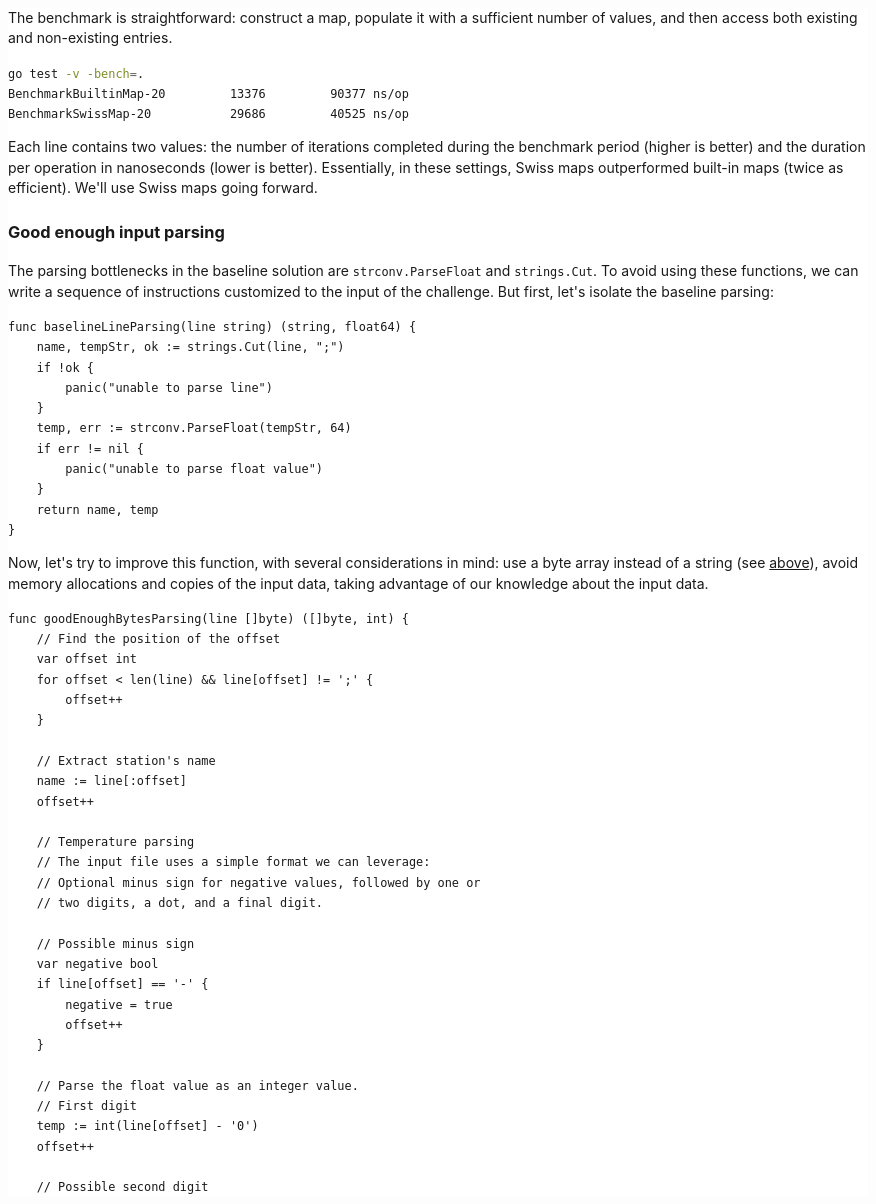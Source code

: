 The benchmark is straightforward: construct a map, populate it with a sufficient number of values, and then access both existing and non-existing entries.

```bash
go test -v -bench=.
BenchmarkBuiltinMap-20    	   13376	     90377 ns/op
BenchmarkSwissMap-20      	   29686	     40525 ns/op
```

Each line contains two values: the number of iterations completed during the benchmark period (higher is better) and the duration per operation in nanoseconds (lower is better). Essentially, in these settings, Swiss maps outperformed built-in maps (twice as efficient). We'll use Swiss maps going forward.

### Good enough input parsing
The parsing bottlenecks in the baseline solution are `strconv.ParseFloat` and `strings.Cut`. To avoid using these functions, we can write a sequence of instructions customized to the input of the challenge. But first, let's isolate the baseline parsing:

```golang
func baselineLineParsing(line string) (string, float64) {
	name, tempStr, ok := strings.Cut(line, ";")
	if !ok {
		panic("unable to parse line")
	}
	temp, err := strconv.ParseFloat(tempStr, 64)
	if err != nil {
		panic("unable to parse float value")
	}
	return name, temp
}
```

Now, let's try to improve this function, with several considerations in mind: use a byte array instead of a string (see [above](#cat-like-io)), avoid memory allocations and copies of the input data, taking advantage of our knowledge about the input data.

```golang
func goodEnoughBytesParsing(line []byte) ([]byte, int) {
	// Find the position of the offset
	var offset int
	for offset < len(line) && line[offset] != ';' {
		offset++
	}

	// Extract station's name
	name := line[:offset]
	offset++

    // Temperature parsing
    // The input file uses a simple format we can leverage:
    // Optional minus sign for negative values, followed by one or
    // two digits, a dot, and a final digit.

	// Possible minus sign
	var negative bool
	if line[offset] == '-' {
		negative = true
		offset++
	}

	// Parse the float value as an integer value.
	// First digit
	temp := int(line[offset] - '0')
	offset++

	// Possible second digit
```